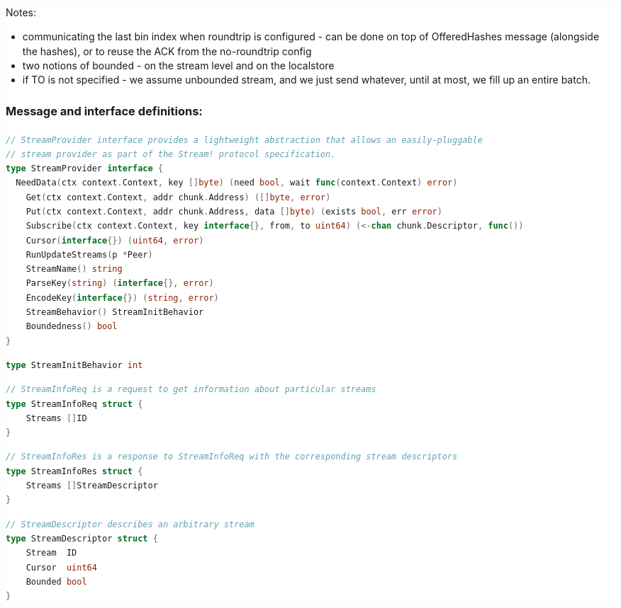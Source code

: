 Notes:
* communicating the last bin index when roundtrip is configured - can be done on top of OfferedHashes message (alongside the hashes), or to reuse the ACK from the no-roundtrip config
* two notions of bounded - on the stream level and on the localstore
* if TO is not specified - we assume unbounded stream, and we just send whatever, until at most, we fill up an entire batch.

### Message and interface definitions:


```go
// StreamProvider interface provides a lightweight abstraction that allows an easily-pluggable
// stream provider as part of the Stream! protocol specification.
type StreamProvider interface {
  NeedData(ctx context.Context, key []byte) (need bool, wait func(context.Context) error)
	Get(ctx context.Context, addr chunk.Address) ([]byte, error)
	Put(ctx context.Context, addr chunk.Address, data []byte) (exists bool, err error)
	Subscribe(ctx context.Context, key interface{}, from, to uint64) (<-chan chunk.Descriptor, func())
	Cursor(interface{}) (uint64, error)
	RunUpdateStreams(p *Peer)
	StreamName() string
	ParseKey(string) (interface{}, error)
	EncodeKey(interface{}) (string, error)
	StreamBehavior() StreamInitBehavior
	Boundedness() bool
}
```

```go
type StreamInitBehavior int
```

```go
// StreamInfoReq is a request to get information about particular streams
type StreamInfoReq struct {
	Streams []ID
}
```

```go
// StreamInfoRes is a response to StreamInfoReq with the corresponding stream descriptors
type StreamInfoRes struct {
	Streams []StreamDescriptor
}
```

```go
// StreamDescriptor describes an arbitrary stream
type StreamDescriptor struct {
	Stream  ID
	Cursor  uint64
	Bounded bool
}
```
